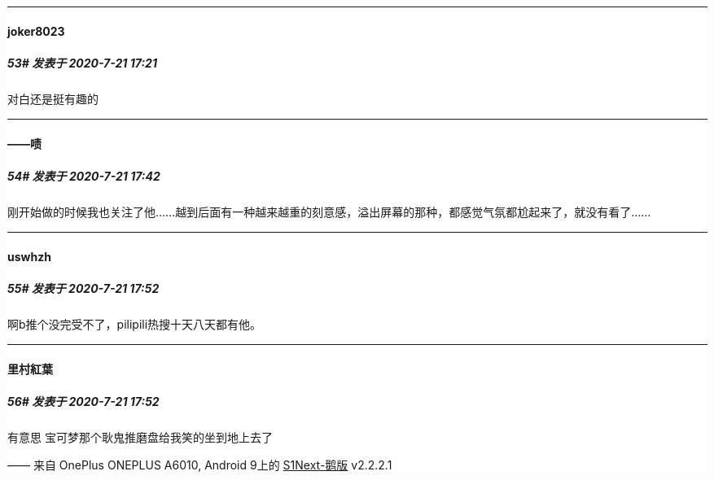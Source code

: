 

-----

####  joker8023  
##### 53#       发表于 2020-7-21 17:21




对白还是挺有趣的







-----

####  ——啧  
##### 54#       发表于 2020-7-21 17:42




刚开始做的时候我也关注了他……越到后面有一种越来越重的刻意感，溢出屏幕的那种，都感觉气氛都尬起来了，就没有看了……







-----

####  uswhzh  
##### 55#       发表于 2020-7-21 17:52




啊b推个没完受不了，pilipili热搜十天八天都有他。







-----

####  里村紅葉  
##### 56#       发表于 2020-7-21 17:52




有意思
宝可梦那个耿鬼推磨盘给我笑的坐到地上去了

—— 来自 OnePlus ONEPLUS A6010, Android 9上的 [S1Next-鹅版](https://github.com/ykrank/S1-Next/releases) v2.2.2.1






